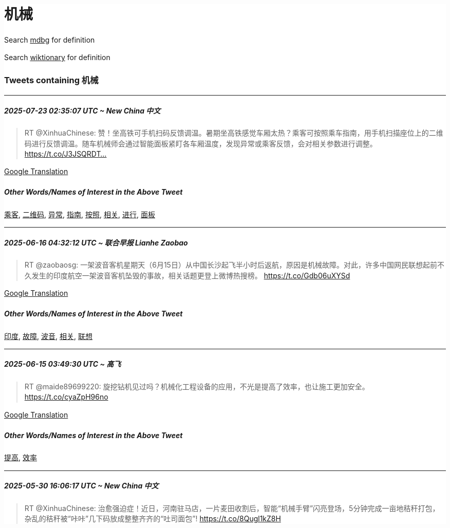 # 机械

Search [mdbg](https://www.mdbg.net/chinese/dictionary?page=worddict&wdrst=0&wdqb=机械) for definition

Search [wiktionary](https://en.wiktionary.org/wiki/机械) for definition

### Tweets containing 机械

___
##### 2025-07-23 02:35:07 UTC ~ New China 中文
> RT @XinhuaChinese: 赞！坐高铁可手机扫码反馈调温。暑期坐高铁感觉车厢太热？乘客可按照乘车指南，用手机扫描座位上的二维码进行反馈调温。随车机械师会通过智能面板紧盯各车厢温度，发现异常或乘客反馈，会对相关参数进行调整。 https://t.co/J3JSQRDT…

[Google Translation](https://translate.google.com/?hi=en&tab=TT&sl=zh-CN&tl=en&op=translate&text=RT+%40XinhuaChinese%3A+%E8%B5%9E%EF%BC%81%E5%9D%90%E9%AB%98%E9%93%81%E5%8F%AF%E6%89%8B%E6%9C%BA%E6%89%AB%E7%A0%81%E5%8F%8D%E9%A6%88%E8%B0%83%E6%B8%A9%E3%80%82%E6%9A%91%E6%9C%9F%E5%9D%90%E9%AB%98%E9%93%81%E6%84%9F%E8%A7%89%E8%BD%A6%E5%8E%A2%E5%A4%AA%E7%83%AD%EF%BC%9F%E4%B9%98%E5%AE%A2%E5%8F%AF%E6%8C%89%E7%85%A7%E4%B9%98%E8%BD%A6%E6%8C%87%E5%8D%97%EF%BC%8C%E7%94%A8%E6%89%8B%E6%9C%BA%E6%89%AB%E6%8F%8F%E5%BA%A7%E4%BD%8D%E4%B8%8A%E7%9A%84%E4%BA%8C%E7%BB%B4%E7%A0%81%E8%BF%9B%E8%A1%8C%E5%8F%8D%E9%A6%88%E8%B0%83%E6%B8%A9%E3%80%82%E9%9A%8F%E8%BD%A6%E6%9C%BA%E6%A2%B0%E5%B8%88%E4%BC%9A%E9%80%9A%E8%BF%87%E6%99%BA%E8%83%BD%E9%9D%A2%E6%9D%BF%E7%B4%A7%E7%9B%AF%E5%90%84%E8%BD%A6%E5%8E%A2%E6%B8%A9%E5%BA%A6%EF%BC%8C%E5%8F%91%E7%8E%B0%E5%BC%82%E5%B8%B8%E6%88%96%E4%B9%98%E5%AE%A2%E5%8F%8D%E9%A6%88%EF%BC%8C%E4%BC%9A%E5%AF%B9%E7%9B%B8%E5%85%B3%E5%8F%82%E6%95%B0%E8%BF%9B%E8%A1%8C%E8%B0%83%E6%95%B4%E3%80%82+https%3A%2F%2Ft.co%2FJ3JSQRDT%E2%80%A6)
##### Other Words/Names of Interest in the Above Tweet
[乘客](乘客.md), [二维码](二维码.md), [异常](异常.md), [指南](指南.md), [按照](按照.md), [相关](相关.md), [进行](进行.md), [面板](面板.md)
___
##### 2025-06-16 04:32:12 UTC ~ 联合早报 Lianhe Zaobao
> RT @zaobaosg: 一架波音客机星期天（6月15日）从中国长沙起飞半小时后返航，原因是机械故障。对此，许多中国网民联想起前不久发生的印度航空一架波音客机坠毁的事故，相关话题更登上微博热搜榜。 https://t.co/Gdb06uXYSd

[Google Translation](https://translate.google.com/?hi=en&tab=TT&sl=zh-CN&tl=en&op=translate&text=RT+%40zaobaosg%3A+%E4%B8%80%E6%9E%B6%E6%B3%A2%E9%9F%B3%E5%AE%A2%E6%9C%BA%E6%98%9F%E6%9C%9F%E5%A4%A9%EF%BC%886%E6%9C%8815%E6%97%A5%EF%BC%89%E4%BB%8E%E4%B8%AD%E5%9B%BD%E9%95%BF%E6%B2%99%E8%B5%B7%E9%A3%9E%E5%8D%8A%E5%B0%8F%E6%97%B6%E5%90%8E%E8%BF%94%E8%88%AA%EF%BC%8C%E5%8E%9F%E5%9B%A0%E6%98%AF%E6%9C%BA%E6%A2%B0%E6%95%85%E9%9A%9C%E3%80%82%E5%AF%B9%E6%AD%A4%EF%BC%8C%E8%AE%B8%E5%A4%9A%E4%B8%AD%E5%9B%BD%E7%BD%91%E6%B0%91%E8%81%94%E6%83%B3%E8%B5%B7%E5%89%8D%E4%B8%8D%E4%B9%85%E5%8F%91%E7%94%9F%E7%9A%84%E5%8D%B0%E5%BA%A6%E8%88%AA%E7%A9%BA%E4%B8%80%E6%9E%B6%E6%B3%A2%E9%9F%B3%E5%AE%A2%E6%9C%BA%E5%9D%A0%E6%AF%81%E7%9A%84%E4%BA%8B%E6%95%85%EF%BC%8C%E7%9B%B8%E5%85%B3%E8%AF%9D%E9%A2%98%E6%9B%B4%E7%99%BB%E4%B8%8A%E5%BE%AE%E5%8D%9A%E7%83%AD%E6%90%9C%E6%A6%9C%E3%80%82+https%3A%2F%2Ft.co%2FGdb06uXYSd)
##### Other Words/Names of Interest in the Above Tweet
[印度](印度.md), [故障](故障.md), [波音](波音.md), [相关](相关.md), [联想](联想.md)
___
##### 2025-06-15 03:49:30 UTC ~ 高飞
> RT @maide89699220: 旋挖钻机见过吗？机械化工程设备的应用，不光是提高了效率，也让施工更加安全。 https://t.co/cyaZpH96no

[Google Translation](https://translate.google.com/?hi=en&tab=TT&sl=zh-CN&tl=en&op=translate&text=RT+%40maide89699220%3A+%E6%97%8B%E6%8C%96%E9%92%BB%E6%9C%BA%E8%A7%81%E8%BF%87%E5%90%97%EF%BC%9F%E6%9C%BA%E6%A2%B0%E5%8C%96%E5%B7%A5%E7%A8%8B%E8%AE%BE%E5%A4%87%E7%9A%84%E5%BA%94%E7%94%A8%EF%BC%8C%E4%B8%8D%E5%85%89%E6%98%AF%E6%8F%90%E9%AB%98%E4%BA%86%E6%95%88%E7%8E%87%EF%BC%8C%E4%B9%9F%E8%AE%A9%E6%96%BD%E5%B7%A5%E6%9B%B4%E5%8A%A0%E5%AE%89%E5%85%A8%E3%80%82+https%3A%2F%2Ft.co%2FcyaZpH96no)
##### Other Words/Names of Interest in the Above Tweet
[提高](提高.md), [效率](效率.md)
___
##### 2025-05-30 16:06:17 UTC ~ New China 中文
> RT @XinhuaChinese: 治愈强迫症！近日，河南驻马店，一片麦田收割后，智能“机械手臂”闪亮登场，5分钟完成一亩地秸秆打包，杂乱的秸秆被“咔咔”几下码放成整整齐齐的“吐司面包”! https://t.co/8Qugl1kZ8H
